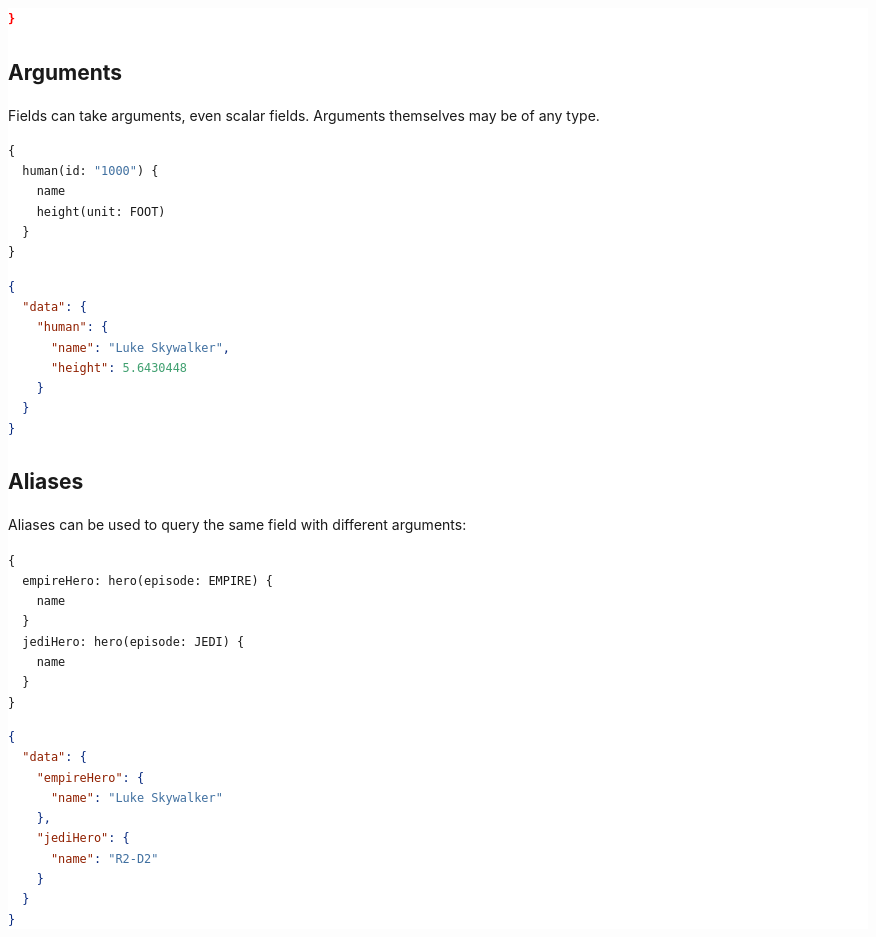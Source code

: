 ``` json
}
```

## Arguments

Fields can take arguments, even scalar fields. Arguments themselves may be of any type.

``` graphql
{
  human(id: "1000") {
    name
    height(unit: FOOT)
  }
}
```

``` json
{
  "data": {
    "human": {
      "name": "Luke Skywalker",
      "height": 5.6430448
    }
  }
}
```

## Aliases

Aliases can be used to query the same field with different arguments:

``` graphql
{
  empireHero: hero(episode: EMPIRE) {
    name
  }
  jediHero: hero(episode: JEDI) {
    name
  }
}
```

``` json
{
  "data": {
    "empireHero": {
      "name": "Luke Skywalker"
    },
    "jediHero": {
      "name": "R2-D2"
    }
  }
}
```
